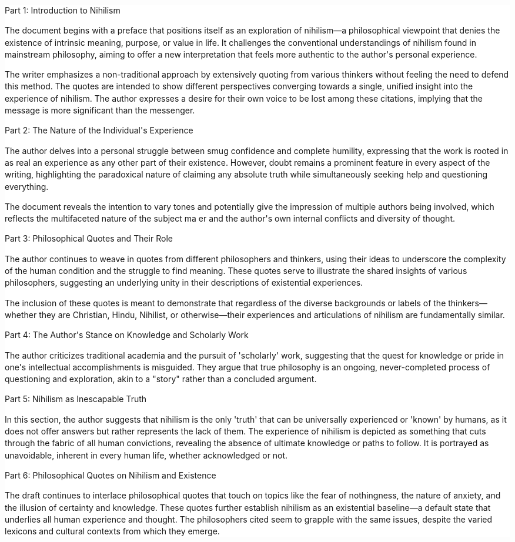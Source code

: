 Part 1: Introduction to Nihilism

The document begins with a preface that positions itself as an exploration of nihilism—a philosophical viewpoint that denies the existence of intrinsic meaning, purpose, or value in life. It challenges the conventional understandings of nihilism found in mainstream philosophy, aiming to offer a new interpretation that feels more authentic to the author's personal experience.

The writer emphasizes a non-traditional approach by extensively quoting from various thinkers without feeling the need to defend this method. The quotes are intended to show different perspectives converging towards a single, unified insight into the experience of nihilism. The author expresses a desire for their own voice to be lost among these citations, implying that the message is more significant than the messenger.

Part 2: The Nature of the Individual's Experience

The author delves into a personal struggle between smug confidence and complete humility, expressing that the work is rooted in as real an experience as any other part of their existence. However, doubt remains a prominent feature in every aspect of the writing, highlighting the paradoxical nature of claiming any absolute truth while simultaneously seeking help and questioning everything.

The document reveals the intention to vary tones and potentially give the impression of multiple authors being involved, which reflects the multifaceted nature of the subject ma er and the author's own internal conflicts and diversity of thought.

Part 3: Philosophical Quotes and Their Role

The author continues to weave in quotes from different philosophers and thinkers, using their ideas to underscore the complexity of the human condition and the struggle to find meaning. These quotes serve to illustrate the shared insights of various philosophers, suggesting an underlying unity in their descriptions of existential experiences.

The inclusion of these quotes is meant to demonstrate that regardless of the diverse backgrounds or labels of the thinkers—whether they are Christian, Hindu, Nihilist, or otherwise—their experiences and articulations of nihilism are fundamentally similar.

Part 4: The Author's Stance on Knowledge and Scholarly Work

The author criticizes traditional academia and the pursuit of 'scholarly' work, suggesting that the quest for knowledge or pride in one's intellectual accomplishments is misguided. They argue that true philosophy is an ongoing, never-completed process of questioning and exploration, akin to a "story" rather than a concluded argument.

Part 5: Nihilism as Inescapable Truth

In this section, the author suggests that nihilism is the only 'truth' that can be universally experienced or 'known' by humans, as it does not offer answers but rather represents the lack of them. The experience of nihilism is depicted as something that cuts through the fabric of all human convictions, revealing the absence of ultimate knowledge or paths to follow. It is portrayed as unavoidable, inherent in every human life, whether acknowledged or not.

Part 6: Philosophical Quotes on Nihilism and Existence

The draft continues to interlace philosophical quotes that touch on topics like the fear of nothingness, the nature of anxiety, and the illusion of certainty and knowledge. These quotes further establish nihilism as an existential baseline—a default state that underlies all human experience and thought. The philosophers cited seem to grapple with the same issues, despite the varied lexicons and cultural contexts from which they emerge.
